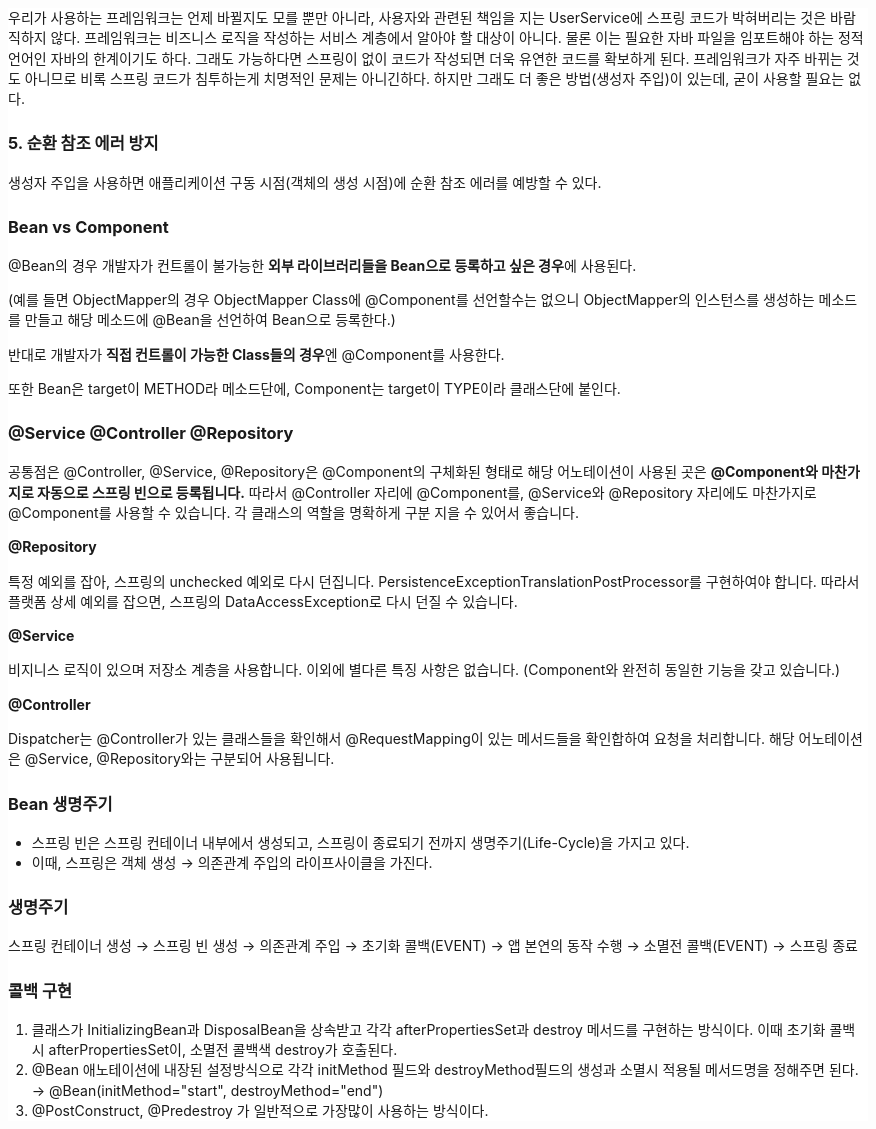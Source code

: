 우리가 사용하는 프레임워크는 언제 바뀔지도 모를 뿐만 아니라, 사용자와 관련된 책임을 지는 UserService에 스프링 코드가 박혀버리는 것은 바람직하지 않다. 프레임워크는 비즈니스 로직을 작성하는 서비스 계층에서 알아야 할 대상이 아니다. 물론 이는 필요한 자바 파일을 임포트해야 하는 정적 언어인 자바의 한계이기도 하다. 그래도 가능하다면 스프링이 없이 코드가 작성되면 더욱 유연한 코드를 확보하게 된다. 프레임워크가 자주 바뀌는 것도 아니므로 비록 스프링 코드가 침투하는게 치명적인 문제는 아니긴하다. 하지만 그래도 더 좋은 방법(생성자 주입)이 있는데, 굳이 사용할 필요는 없다.

### 5. 순환 참조 에러 방지

생성자 주입을 사용하면 애플리케이션 구동 시점(객체의 생성 시점)에 순환 참조 에러를 예방할 수 있다.

### Bean vs Component

@Bean의 경우 개발자가 컨트롤이 불가능한 **외부 라이브러리들을 Bean으로 등록하고 싶은 경우**에 사용된다.

(예를 들면 ObjectMapper의 경우 ObjectMapper Class에 @Component를 선언할수는 없으니 ObjectMapper의 인스턴스를 생성하는 메소드를 만들고 해당 메소드에 @Bean을 선언하여 Bean으로 등록한다.)

반대로 개발자가 **직접 컨트롤이 가능한 Class들의 경우**엔 @Component를 사용한다.

또한 Bean은 target이 METHOD라 메소드단에, Component는 target이 TYPE이라 클래스단에 붙인다.

### @Service @Controller @Repository

공통점은 @Controller, @Service, @Repository은 @Component의 구체화된 형태로 해당 어노테이션이 사용된 곳은 **@Component와 마찬가지로 자동으로 스프링 빈으로 등록됩니다.** 따라서 @Controller 자리에 @Component를, @Service와 @Repository 자리에도 마찬가지로 @Component를 사용할 수 있습니다. 각 클래스의 역할을 명확하게 구분 지을 수 있어서 좋습니다.

**@Repository**

특정 예외를 잡아, 스프링의 unchecked 예외로 다시 던집니다. PersistenceExceptionTranslationPostProcessor를 구현하여야 합니다. 따라서 플랫폼 상세 예외를 잡으면, 스프링의 DataAccessException로 다시 던질 수 있습니다.

**@Service**

비지니스 로직이 있으며 저장소 계층을 사용합니다. 이외에 별다른 특징 사항은 없습니다. (Component와 완전히 동일한 기능을 갖고 있습니다.)

**@Controller**

Dispatcher는 @Controller가 있는 클래스들을 확인해서 @RequestMapping이 있는 메서드들을 확인합하여 요청을 처리합니다. 해당 어노테이션은 @Service, @Repository와는 구분되어 사용됩니다.

### Bean 생명주기

- 스프링 빈은 스프링 컨테이너 내부에서 생성되고, 스프링이 종료되기 전까지 생명주기(Life-Cycle)을 가지고 있다.
- 이때, 스프링은 객체 생성 → 의존관계 주입의 라이프사이클을 가진다.

### 생명주기

스프링 컨테이너 생성 → 스프링 빈 생성 → 의존관계 주입 → 초기화 콜백(EVENT) → 앱 본연의 동작 수행 → 소멸전 콜백(EVENT) → 스프링 종료

### 콜백 구현

1. 클래스가 InitializingBean과 DisposalBean을 상속받고 각각 afterPropertiesSet과 destroy 메서드를 구현하는 방식이다. 이때 초기화 콜백시 afterPropertiesSet이, 소멸전 콜백색 destroy가 호출된다.
2. @Bean 애노테이션에 내장된 설정방식으로 각각 initMethod 필드와 destroyMethod필드의 생성과 소멸시 적용될 메서드명을 정해주면 된다. → @Bean(initMethod="start", destroyMethod="end")
3. @PostConstruct, @Predestroy 가 일반적으로 가장많이 사용하는 방식이다.
